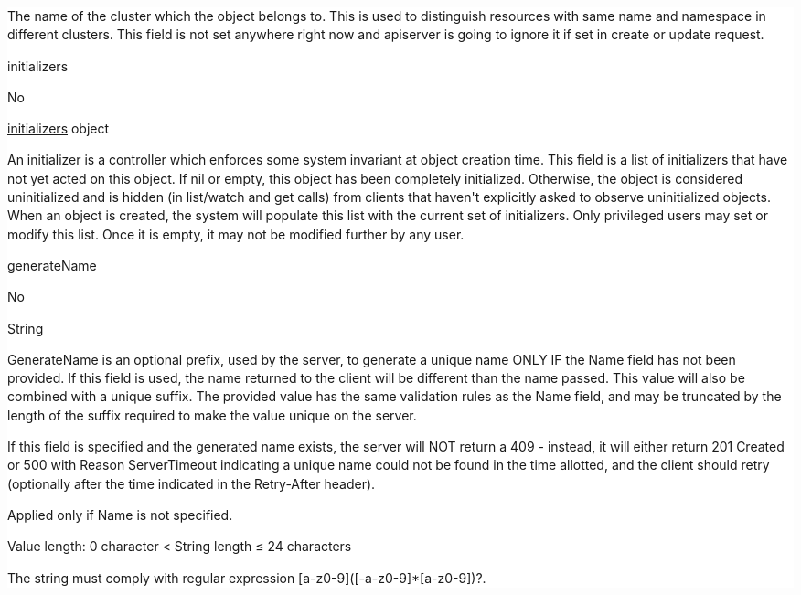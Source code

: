 <td class="cellrowborder" valign="top" width="39.290000000000006%" headers="mcps1.2.5.1.4 "><p id="a7814694051a0406dbbba95ba61cb3e8f"><a name="a7814694051a0406dbbba95ba61cb3e8f"></a><a name="a7814694051a0406dbbba95ba61cb3e8f"></a>The name of the cluster which the object belongs to. This is used to distinguish resources with same name and namespace in different clusters. This field is not set anywhere right now and apiserver is going to ignore it if set in create or update request.</p>
</td>
</tr>
<tr id="r08d3f4618a3d463fb26929343fc28aa7"><td class="cellrowborder" valign="top" width="21.8%" headers="mcps1.2.5.1.1 "><p id="a5a6084a987a14186b0d019c3a9f73036"><a name="a5a6084a987a14186b0d019c3a9f73036"></a><a name="a5a6084a987a14186b0d019c3a9f73036"></a>initializers</p>
</td>
<td class="cellrowborder" valign="top" width="19.17%" headers="mcps1.2.5.1.2 "><p id="zh-cn_topic_0079615000_p561852113110"><a name="zh-cn_topic_0079615000_p561852113110"></a><a name="zh-cn_topic_0079615000_p561852113110"></a>No</p>
</td>
<td class="cellrowborder" valign="top" width="19.74%" headers="mcps1.2.5.1.3 "><p id="a50f457b14c8a4bcbb8c8d6560a2724ff"><a name="a50f457b14c8a4bcbb8c8d6560a2724ff"></a><a name="a50f457b14c8a4bcbb8c8d6560a2724ff"></a><a href="请求数据结构.md#t693768b66dfa47239c0f155ad4dd18e8">initializers</a> object</p>
</td>
<td class="cellrowborder" valign="top" width="39.290000000000006%" headers="mcps1.2.5.1.4 "><p id="zh-cn_topic_0079615000_p161812183116"><a name="zh-cn_topic_0079615000_p161812183116"></a><a name="zh-cn_topic_0079615000_p161812183116"></a>An initializer is a controller which enforces some system invariant at object creation time. This field is a list of initializers that have not yet acted on this object. If nil or empty, this object has been completely initialized. Otherwise, the object is considered uninitialized and is hidden (in list/watch and get calls) from clients that haven't explicitly asked to observe uninitialized objects. When an object is created, the system will populate this list with the current set of initializers. Only privileged users may set or modify this list. Once it is empty, it may not be modified further by any user.</p>
</td>
</tr>
<tr id="zh-cn_topic_0079615000_row40758985"><td class="cellrowborder" valign="top" width="21.8%" headers="mcps1.2.5.1.1 "><p id="zh-cn_topic_0079615000_p13143484"><a name="zh-cn_topic_0079615000_p13143484"></a><a name="zh-cn_topic_0079615000_p13143484"></a>generateName</p>
</td>
<td class="cellrowborder" valign="top" width="19.17%" headers="mcps1.2.5.1.2 "><p id="zh-cn_topic_0079615000_p57989292"><a name="zh-cn_topic_0079615000_p57989292"></a><a name="zh-cn_topic_0079615000_p57989292"></a>No</p>
</td>
<td class="cellrowborder" valign="top" width="19.74%" headers="mcps1.2.5.1.3 "><p id="zh-cn_topic_0079615000_p66621056"><a name="zh-cn_topic_0079615000_p66621056"></a><a name="zh-cn_topic_0079615000_p66621056"></a>String</p>
</td>
<td class="cellrowborder" valign="top" width="39.290000000000006%" headers="mcps1.2.5.1.4 "><p id="zh-cn_topic_0079615000_p27596449"><a name="zh-cn_topic_0079615000_p27596449"></a><a name="zh-cn_topic_0079615000_p27596449"></a>GenerateName is an optional prefix, used by the server, to generate a unique name ONLY IF the Name field has not been provided. If this field is used, the name returned to the client will be different than the name passed. This value will also be combined with a unique suffix. The provided value has the same validation rules as the Name field, and may be truncated by the length of the suffix required to make the value unique on the server.</p>
<p id="zh-cn_topic_0079615000_p47041449"><a name="zh-cn_topic_0079615000_p47041449"></a><a name="zh-cn_topic_0079615000_p47041449"></a>If this field is specified and the generated name exists, the server will NOT return a 409 - instead, it will either return 201 Created or 500 with Reason ServerTimeout indicating a unique name could not be found in the time allotted, and the client should retry (optionally after the time indicated in the Retry-After header).</p>
<p id="zh-cn_topic_0079615000_p20719862"><a name="zh-cn_topic_0079615000_p20719862"></a><a name="zh-cn_topic_0079615000_p20719862"></a>Applied only if Name is not specified.</p>
<p id="zh-cn_topic_0079615000_p52261031"><a name="zh-cn_topic_0079615000_p52261031"></a><a name="zh-cn_topic_0079615000_p52261031"></a>Value length: 0 character &lt; String length ≤ 24 characters</p>
<p id="zh-cn_topic_0079615000_p587239"><a name="zh-cn_topic_0079615000_p587239"></a><a name="zh-cn_topic_0079615000_p587239"></a>The string must comply with regular expression [a-z0-9]([-a-z0-9]*[a-z0-9])?.</p>
</td>
</tr>